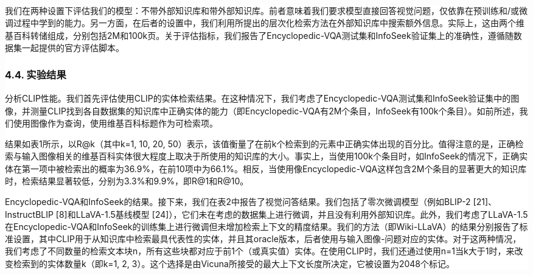 我们在两种设置下评估我们的模型：不带外部知识库和带外部知识库。前者意味着我们要求模型直接回答视觉问题，仅依靠在预训练和/或微调过程中学到的能力。另一方面，在后者的设置中，我们利用所提出的层次化检索方法在外部知识库中搜索额外信息。实际上，这由两个维基百科转储组成，分别包括2M和100k页。关于评估指标，我们报告了Encyclopedic-VQA测试集和InfoSeek验证集上的准确性，遵循随数据集一起提供的官方评估脚本。

### 4.4. 实验结果

分析CLIP性能。我们首先评估使用CLIP的实体检索结果。在这种情况下，我们考虑了Encyclopedic-VQA测试集和InfoSeek验证集中的图像，并测量CLIP找到各自数据集的知识库中正确实体的能力（即Encyclopedic-VQA有2M个条目，InfoSeek有100k个条目）。如前所述，我们使用图像作为查询，使用维基百科标题作为可检索项。

结果如表1所示，以R@k（其中k=1, 10, 20, 50）表示，该值衡量了在前k个检索到的元素中正确实体出现的百分比。值得注意的是，正确检索与输入图像相关的维基百科实体很大程度上取决于所使用的知识库的大小。事实上，当使用100k个条目时，如InfoSeek的情况下，正确实体在第一项中被检索出的概率为36.9%，在前10项中为66.1%。相反，当使用像Encyclopedic-VQA这样包含2M个条目的显著更大的知识库时，检索结果显著较低，分别为3.3%和9.9%，即R@1和R@10。

Encyclopedic-VQA和InfoSeek的结果。接下来，我们在表2中报告了视觉问答结果。我们包括了零次微调模型（例如BLIP-2 [21]、InstructBLIP [8]和LLaVA-1.5基线模型 [24]），它们未在考虑的数据集上进行微调，并且没有利用外部知识库。此外，我们考虑了LLaVA-1.5在Encyclopedic-VQA和InfoSeek的训练集上进行微调但未增加检索上下文的精度结果。我们的方法（即Wiki-LLaVA）的结果分别报告了标准设置，其中CLIP用于从知识库中检索最具代表性的实体，并且其oracle版本，后者使用与输入图像-问题对应的实体。对于这两种情况，我们考虑了不同数量的检索文本块n，所有这些块都对应于前1个（或真实值）实体。在使用CLIP时，我们还通过使用n=1当k大于1时，来改变检索到的实体数量k（即k=1, 2, 3）。这个选择是由Vicuna所接受的最大上下文长度所决定，它被设置为2048个标记。

